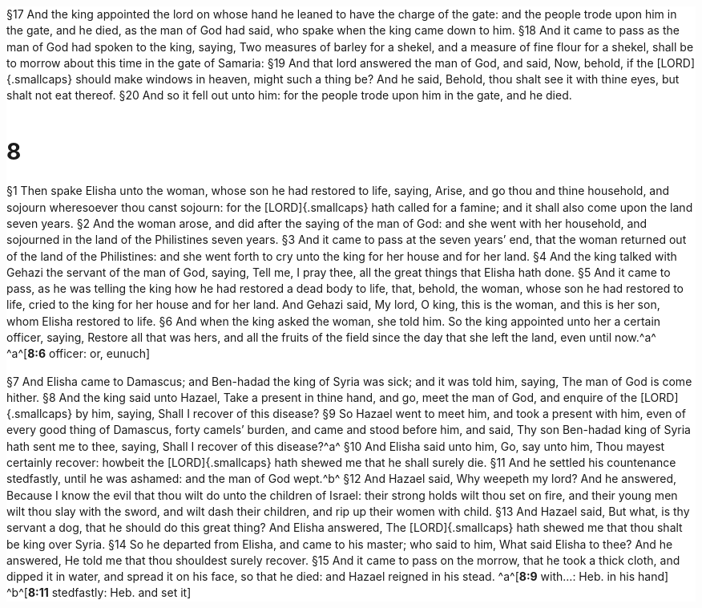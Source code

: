 §17 And the king appointed the lord on whose hand he leaned to have the charge of the gate: and the people trode upon him in the gate, and he died, as the man of God had said, who spake when the king came down to him. 
§18 And it came to pass as the man of God had spoken to the king, saying, Two measures of barley for a shekel, and a measure of fine flour for a shekel, shall be to morrow about this time in the gate of Samaria: 
§19 And that lord answered the man of God, and said, Now, behold, if the [LORD]{.smallcaps} should make windows in heaven, might such a thing be? And he said, Behold, thou shalt see it with thine eyes, but shalt not eat thereof. 
§20 And so it fell out unto him: for the people trode upon him in the gate, and he died. 

# 8 
§1 Then spake Elisha unto the woman, whose son he had restored to life, saying, Arise, and go thou and thine household, and sojourn wheresoever thou canst sojourn: for the [LORD]{.smallcaps} hath called for a famine; and it shall also come upon the land seven years. 
§2 And the woman arose, and did after the saying of the man of God: and she went with her household, and sojourned in the land of the Philistines seven years. 
§3 And it came to pass at the seven years’ end, that the woman returned out of the land of the Philistines: and she went forth to cry unto the king for her house and for her land. 
§4 And the king talked with Gehazi the servant of the man of God, saying, Tell me, I pray thee, all the great things that Elisha hath done. 
§5 And it came to pass, as he was telling the king how he had restored a dead body to life, that, behold, the woman, whose son he had restored to life, cried to the king for her house and for her land. And Gehazi said, My lord, O king, this is the woman, and this is her son, whom Elisha restored to life. 
§6 And when the king asked the woman, she told him. So the king appointed unto her a certain officer, saying, Restore all that was hers, and all the fruits of the field since the day that she left the land, even until now.^a^ 
^a^[**8:6** officer: or, eunuch]

§7 And Elisha came to Damascus; and Ben-hadad the king of Syria was sick; and it was told him, saying, The man of God is come hither. 
§8 And the king said unto Hazael, Take a present in thine hand, and go, meet the man of God, and enquire of the [LORD]{.smallcaps} by him, saying, Shall I recover of this disease? 
§9 So Hazael went to meet him, and took a present with him, even of every good thing of Damascus, forty camels’ burden, and came and stood before him, and said, Thy son Ben-hadad king of Syria hath sent me to thee, saying, Shall I recover of this disease?^a^ 
§10 And Elisha said unto him, Go, say unto him, Thou mayest certainly recover: howbeit the [LORD]{.smallcaps} hath shewed me that he shall surely die. 
§11 And he settled his countenance stedfastly, until he was ashamed: and the man of God wept.^b^ 
§12 And Hazael said, Why weepeth my lord? And he answered, Because I know the evil that thou wilt do unto the children of Israel: their strong holds wilt thou set on fire, and their young men wilt thou slay with the sword, and wilt dash their children, and rip up their women with child. 
§13 And Hazael said, But what, is thy servant a dog, that he should do this great thing? And Elisha answered, The [LORD]{.smallcaps} hath shewed me that thou shalt be king over Syria. 
§14 So he departed from Elisha, and came to his master; who said to him, What said Elisha to thee? And he answered, He told me that thou shouldest surely recover. 
§15 And it came to pass on the morrow, that he took a thick cloth, and dipped it in water, and spread it on his face, so that he died: and Hazael reigned in his stead. 
^a^[**8:9** with…: Heb. in his hand] ^b^[**8:11** stedfastly: Heb. and set it]

